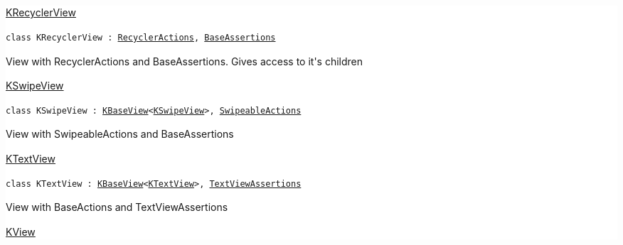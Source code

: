 <a href="-k-recycler-view/index.html">KRecyclerView</a>


</td>
<td markdown="1">
<div class="signature"><code><span class="keyword">class </span><span class="identifier">KRecyclerView</span>&nbsp;<span class="symbol">:</span>&nbsp;<a href="-recycler-actions/index.html"><span class="identifier">RecyclerActions</span></a><span class="symbol">, </span><a href="-base-assertions/index.html"><span class="identifier">BaseAssertions</span></a></code></div>

View with RecyclerActions and BaseAssertions. Gives access to it's children


</td>
</tr>
<tr>
<td markdown="1">

<a href="-k-swipe-view/index.html">KSwipeView</a>


</td>
<td markdown="1">
<div class="signature"><code><span class="keyword">class </span><span class="identifier">KSwipeView</span>&nbsp;<span class="symbol">:</span>&nbsp;<a href="-k-base-view/index.html"><span class="identifier">KBaseView</span></a><span class="symbol">&lt;</span><a href="-k-swipe-view/index.html"><span class="identifier">KSwipeView</span></a><span class="symbol">&gt;</span><span class="symbol">, </span><a href="-swipeable-actions/index.html"><span class="identifier">SwipeableActions</span></a></code></div>

View with SwipeableActions and BaseAssertions


</td>
</tr>
<tr>
<td markdown="1">

<a href="-k-text-view/index.html">KTextView</a>


</td>
<td markdown="1">
<div class="signature"><code><span class="keyword">class </span><span class="identifier">KTextView</span>&nbsp;<span class="symbol">:</span>&nbsp;<a href="-k-base-view/index.html"><span class="identifier">KBaseView</span></a><span class="symbol">&lt;</span><a href="-k-text-view/index.html"><span class="identifier">KTextView</span></a><span class="symbol">&gt;</span><span class="symbol">, </span><a href="-text-view-assertions/index.html"><span class="identifier">TextViewAssertions</span></a></code></div>

View with BaseActions and TextViewAssertions


</td>
</tr>
<tr>
<td markdown="1">

<a href="-k-view/index.html">KView</a>
